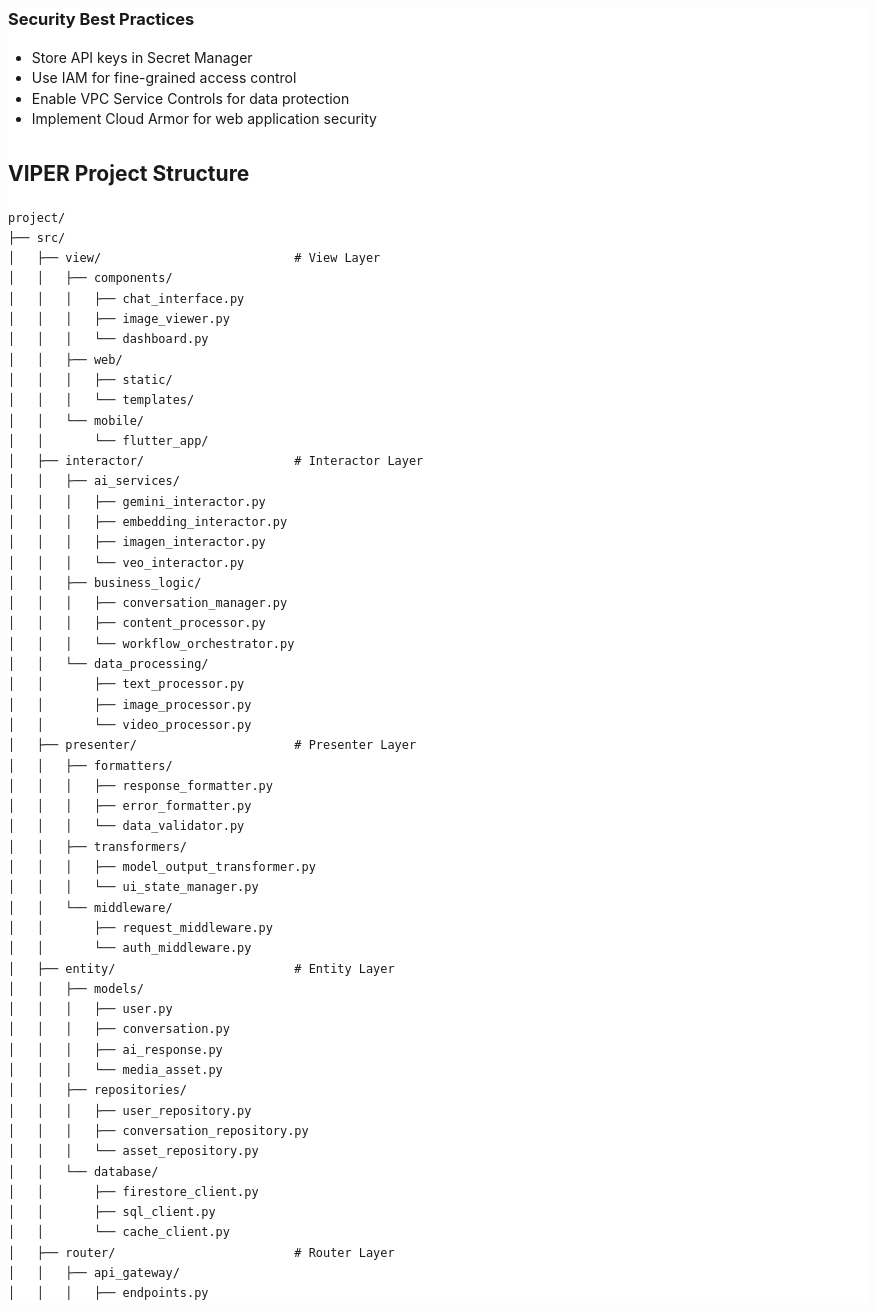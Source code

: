 ### Security Best Practices
- Store API keys in Secret Manager
- Use IAM for fine-grained access control
- Enable VPC Service Controls for data protection
- Implement Cloud Armor for web application security

## VIPER Project Structure

```
project/
├── src/
│   ├── view/                           # View Layer
│   │   ├── components/
│   │   │   ├── chat_interface.py
│   │   │   ├── image_viewer.py
│   │   │   └── dashboard.py
│   │   ├── web/
│   │   │   ├── static/
│   │   │   └── templates/
│   │   └── mobile/
│   │       └── flutter_app/
│   ├── interactor/                     # Interactor Layer
│   │   ├── ai_services/
│   │   │   ├── gemini_interactor.py
│   │   │   ├── embedding_interactor.py
│   │   │   ├── imagen_interactor.py
│   │   │   └── veo_interactor.py
│   │   ├── business_logic/
│   │   │   ├── conversation_manager.py
│   │   │   ├── content_processor.py
│   │   │   └── workflow_orchestrator.py
│   │   └── data_processing/
│   │       ├── text_processor.py
│   │       ├── image_processor.py
│   │       └── video_processor.py
│   ├── presenter/                      # Presenter Layer
│   │   ├── formatters/
│   │   │   ├── response_formatter.py
│   │   │   ├── error_formatter.py
│   │   │   └── data_validator.py
│   │   ├── transformers/
│   │   │   ├── model_output_transformer.py
│   │   │   └── ui_state_manager.py
│   │   └── middleware/
│   │       ├── request_middleware.py
│   │       └── auth_middleware.py
│   ├── entity/                         # Entity Layer
│   │   ├── models/
│   │   │   ├── user.py
│   │   │   ├── conversation.py
│   │   │   ├── ai_response.py
│   │   │   └── media_asset.py
│   │   ├── repositories/
│   │   │   ├── user_repository.py
│   │   │   ├── conversation_repository.py
│   │   │   └── asset_repository.py
│   │   └── database/
│   │       ├── firestore_client.py
│   │       ├── sql_client.py
│   │       └── cache_client.py
│   ├── router/                         # Router Layer
│   │   ├── api_gateway/
│   │   │   ├── endpoints.py
```